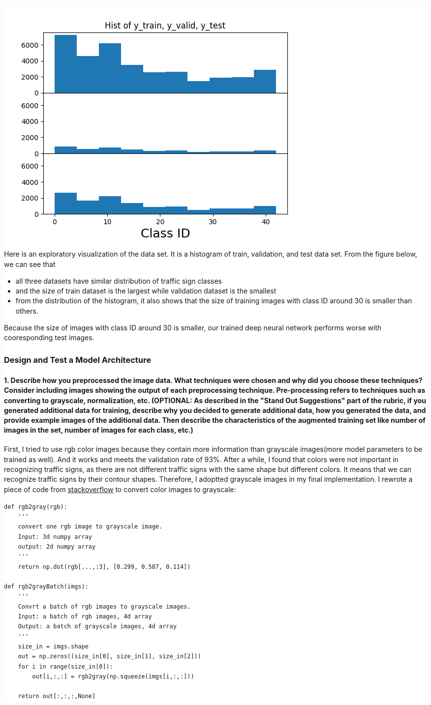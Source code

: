 ![alt text][image1]

Here is an exploratory visualization of the data set. It is a histogram of train, validation, and test data set. From the figure below, we can see that 

* all three datasets have similar distribution of traffic sign classes
* and the size of train dataset is the largest while validation dataset is the smallest
* from the distribution of the histogram, it also shows that the size of training images with class ID around 30 is smaller than others. 

Because the size of images with class ID around 30 is smaller, our trained deep neural network performs worse with cooresponding test images.

### Design and Test a Model Architecture

#### 1. Describe how you preprocessed the image data. What techniques were chosen and why did you choose these techniques? Consider including images showing the output of each preprocessing technique. Pre-processing refers to techniques such as converting to grayscale, normalization, etc. (OPTIONAL: As described in the "Stand Out Suggestions" part of the rubric, if you generated additional data for training, describe why you decided to generate additional data, how you generated the data, and provide example images of the additional data. Then describe the characteristics of the augmented training set like number of images in the set, number of images for each class, etc.)

First, I tried to use rgb color images because they contain more information than grayscale images(more model parameters to be trained as well). And it works and meets the validation rate of 93%. After a while, I found that colors were not important in recognizing traffic signs, as there are not different traffic signs with the same shape but different colors. It means that we can recognize traffic signs by their contour shapes. Therefore, I adoptted grayscale images in my final implementation. I rewrote a piece of code from [stackoverflow](https://stackoverflow.com/questions/12201577/how-can-i-convert-an-rgb-image-into-grayscale-in-python) to convert color images to grayscale:

```
def rgb2gray(rgb):
    '''
    convert one rgb image to grayscale image.
    Input: 3d numpy array
    output: 2d numpy array
    '''
    return np.dot(rgb[...,:3], [0.299, 0.587, 0.114])

def rgb2grayBatch(imgs):
    '''
    Convrt a batch of rgb images to grayscale images.
    Input: a batch of rgb images, 4d array
    Output: a batch of grayscale images, 4d array
    '''
    size_in = imgs.shape
    out = np.zeros((size_in[0], size_in[1], size_in[2]))
    for i in range(size_in[0]):
        out[i,:,:] = rgb2gray(np.squeeze(imgs[i,:,:]))
    
    return out[:,:,:,None]    
```


[//]: # (Image References)
[image1]: ./Data/visual_my.png "Visualization"
[image2]: ./examples/grayscale.jpg "Grayscaling"
[image3]: ./Data/aug_example.png "Rotate"
[image4]: ./Data/TS2_01.jpeg "Traffic Sign 1"
[image5]: ./Data/TS2_02.jpeg "Traffic Sign 2"
[image6]: ./Data/TS2_03.jpeg "Traffic Sign 3"
[image7]: ./Data/TS2_04.jpeg "Traffic Sign 4"
[image8]: ./Data/TS2_05.jpeg "Traffic Sign 5"